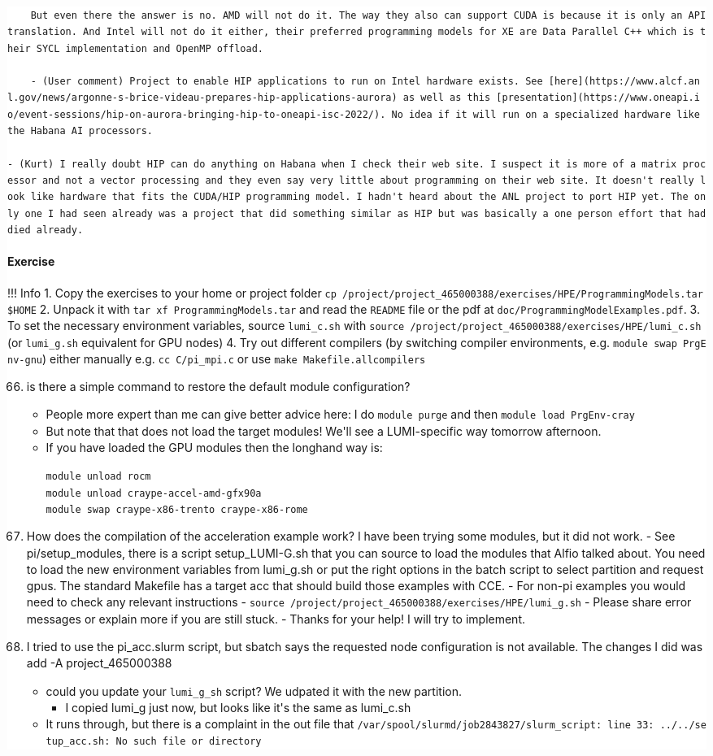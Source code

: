         But even there the answer is no. AMD will not do it. The way they also can support CUDA is because it is only an API translation. And Intel will not do it either, their preferred programming models for XE are Data Parallel C++ which is their SYCL implementation and OpenMP offload.
        
        - (User comment) Project to enable HIP applications to run on Intel hardware exists. See [here](https://www.alcf.anl.gov/news/argonne-s-brice-videau-prepares-hip-applications-aurora) as well as this [presentation](https://www.oneapi.io/event-sessions/hip-on-aurora-bringing-hip-to-oneapi-isc-2022/). No idea if it will run on a specialized hardware like the Habana AI processors.
    
    - (Kurt) I really doubt HIP can do anything on Habana when I check their web site. I suspect it is more of a matrix processor and not a vector processing and they even say very little about programming on their web site. It doesn't really look like hardware that fits the CUDA/HIP programming model. I hadn't heard about the ANL project to port HIP yet. The only one I had seen already was a project that did something similar as HIP but was basically a one person effort that had died already.


#### Exercise

!!! Info
    1.  Copy the exercises to your home or project folder  `cp /project/project_465000388/exercises/HPE/ProgrammingModels.tar $HOME`
    2.  Unpack it with `tar xf ProgrammingModels.tar` and read the `README` file or the pdf at `doc/ProgrammingModelExamples.pdf`.
    3.  To set the necessary environment variables, source `lumi_c.sh` with  `source /project/project_465000388/exercises/HPE/lumi_c.sh` (or `lumi_g.sh` equivalent for GPU nodes)
    4.  Try out different compilers (by switching compiler environments, e.g. `module swap PrgEnv-gnu`) either manually e.g. `cc C/pi_mpi.c` or use `make Makefile.allcompilers`


66. is there a simple command to restore the default module configuration? 
    -   People more expert than me can give better advice here: I do `module purge` and then `module load PrgEnv-cray`
    -   But note that that does not load the target modules! We'll see a LUMI-specific way tomorrow afternoon.
    -   If you have loaded the GPU modules then the longhand way is:
        ```
        module unload rocm
        module unload craype-accel-amd-gfx90a
        module swap craype-x86-trento craype-x86-rome
        ```
67.   How does the compilation of the acceleration example work? I have been trying some modules, but it did not work.
    -   See pi/setup_modules, there is a script setup_LUMI-G.sh that you can source to load the modules that Alfio talked about. You need to load the new environment variables from lumi_g.sh or put the right options in the batch script to select partition and request gpus. The standard Makefile has a target acc that should build those examples with CCE.
    -   For non-pi examples you would need to check any relevant instructions
    -   `source /project/project_465000388/exercises/HPE/lumi_g.sh`
    -   Please share error messages or explain more if you are still stuck.
    -   Thanks for your help! I will try to implement.

68. I tried to use the pi_acc.slurm script, but sbatch says the requested node configuration is not available. The changes I did was add -A project_465000388
    -   could you update your `lumi_g_sh` script? We udpated it with the new partition.
        - I copied lumi_g just now, but looks like it's the same as lumi_c.sh
    - It runs through, but there is a complaint in the out file that `/var/spool/slurmd/job2843827/slurm_script: line 33: ../../setup_acc.sh: No such file or directory`
     